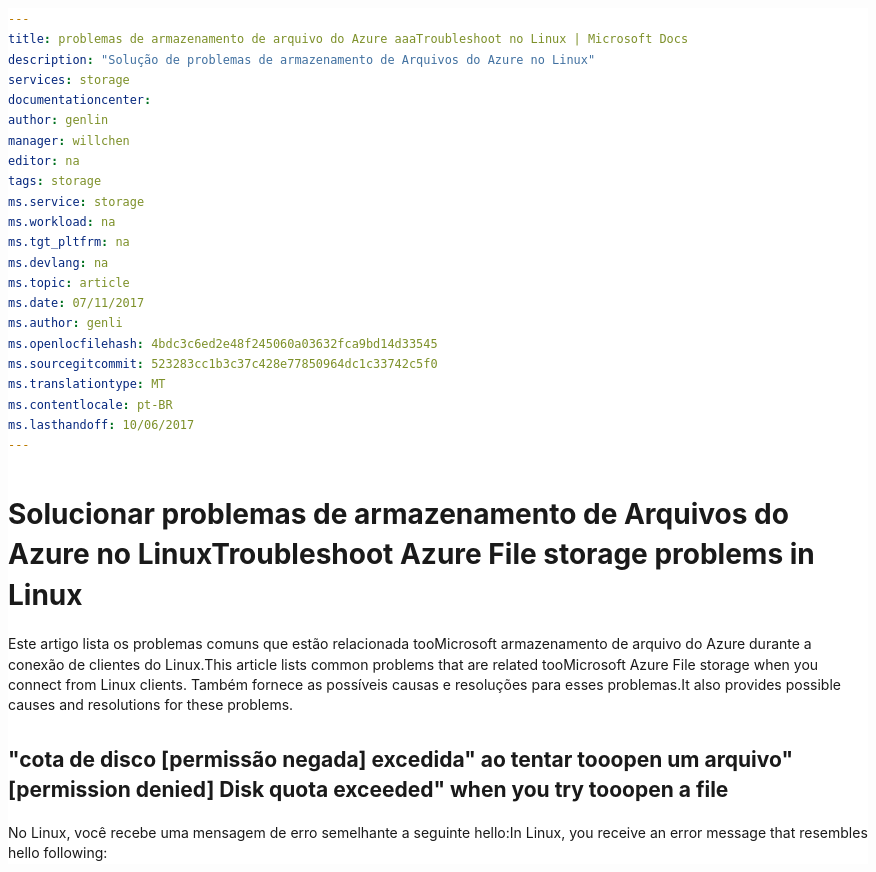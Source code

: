 ```yaml
---
title: problemas de armazenamento de arquivo do Azure aaaTroubleshoot no Linux | Microsoft Docs
description: "Solução de problemas de armazenamento de Arquivos do Azure no Linux"
services: storage
documentationcenter: 
author: genlin
manager: willchen
editor: na
tags: storage
ms.service: storage
ms.workload: na
ms.tgt_pltfrm: na
ms.devlang: na
ms.topic: article
ms.date: 07/11/2017
ms.author: genli
ms.openlocfilehash: 4bdc3c6ed2e48f245060a03632fca9bd14d33545
ms.sourcegitcommit: 523283cc1b3c37c428e77850964dc1c33742c5f0
ms.translationtype: MT
ms.contentlocale: pt-BR
ms.lasthandoff: 10/06/2017
---
```

# <a name="troubleshoot-azure-file-storage-problems-in-linux"></a><span data-ttu-id="b6d61-103">Solucionar problemas de armazenamento de Arquivos do Azure no Linux</span><span class="sxs-lookup"><span data-stu-id="b6d61-103">Troubleshoot Azure File storage problems in Linux</span></span>

<span data-ttu-id="b6d61-104">Este artigo lista os problemas comuns que estão relacionada tooMicrosoft armazenamento de arquivo do Azure durante a conexão de clientes do Linux.</span><span class="sxs-lookup"><span data-stu-id="b6d61-104">This article lists common problems that are related tooMicrosoft Azure File storage when you connect from Linux clients.</span></span> <span data-ttu-id="b6d61-105">Também fornece as possíveis causas e resoluções para esses problemas.</span><span class="sxs-lookup"><span data-stu-id="b6d61-105">It also provides possible causes and resolutions for these problems.</span></span>

<a id="permissiondenied"></a>
## <a name="permission-denied-disk-quota-exceeded-when-you-try-tooopen-a-file"></a><span data-ttu-id="b6d61-106">"cota de disco [permissão negada] excedida" ao tentar tooopen um arquivo</span><span class="sxs-lookup"><span data-stu-id="b6d61-106">"[permission denied] Disk quota exceeded" when you try tooopen a file</span></span>

<span data-ttu-id="b6d61-107">No Linux, você recebe uma mensagem de erro semelhante a seguinte hello:</span><span class="sxs-lookup"><span data-stu-id="b6d61-107">In Linux, you receive an error message that resembles hello following:</span></span>
